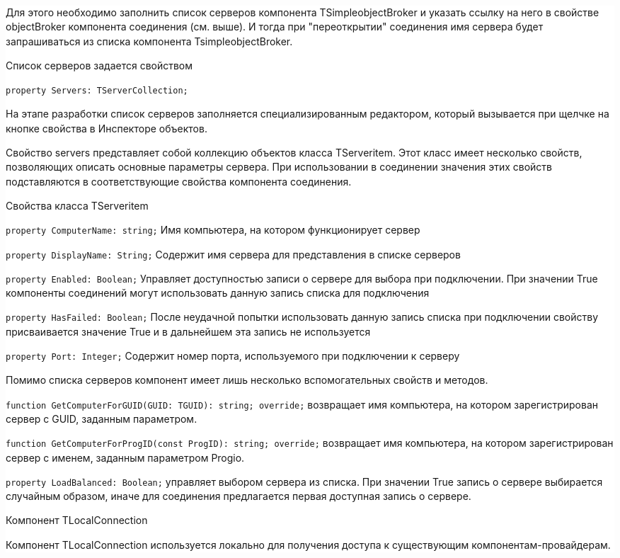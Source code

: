 Для этого необходимо заполнить список серверов компонента
TSimpleobjectBroker и указать ссылку на него в свойстве objectBroker
компонента соединения (см. выше). И тогда при "переоткрытии"
соединения имя сервера будет запрашиваться из списка компонента
TsimpleobjectBroker.

Список серверов задается свойством

```
property Servers: TServerCollection;
```

На этапе разработки список серверов заполняется специализированным
редактором, который вызывается при щелчке на кнопке свойства в
Инспекторе объектов.

Свойство servers представляет собой коллекцию объектов класса
TServeritem. Этот класс имеет несколько свойств, позволяющих описать
основные параметры сервера. При использовании в соединении значения этих
свойств подставляются в соответствующие свойства компонента соединения.

Свойства класса TServeritem

`property ComputerName: string;` Имя компьютера, на котором функционирует
сервер

`property DisplayName: String;` Содержит имя сервера для представления в
списке серверов

`property Enabled: Boolean;` Управляет доступностью записи о сервере для
выбора при подключении. При значении True компоненты соединений могут
использовать данную запись списка для подключения

`property HasFailed: Boolean;` После неудачной попытки использовать данную
запись списка при подключении свойству присваивается значение True и в
дальнейшем эта запись не используется

`property Port: Integer;` Содержит номер порта, используемого при
подключении к серверу

Помимо списка серверов компонент имеет лишь несколько вспомогательных
свойств и методов.

`function GetComputerForGUID(GUID: TGUID): string; override;` возвращает
имя компьютера, на котором зарегистрирован сервер с GUID, заданным
параметром.

`function GetComputerForProgID(const ProgID): string; override;`
возвращает имя компьютера, на котором зарегистрирован сервер с именем,
заданным параметром Progio.

`property LoadBalanced: Boolean;` управляет выбором сервера из списка. При
значении True запись о сервере выбирается случайным образом, иначе для
соединения предлагается первая доступная запись о сервере.

Компонент TLocalConnection

Компонент TLocalConnection используется локально для получения доступа к
существующим компонентам-провайдерам.
